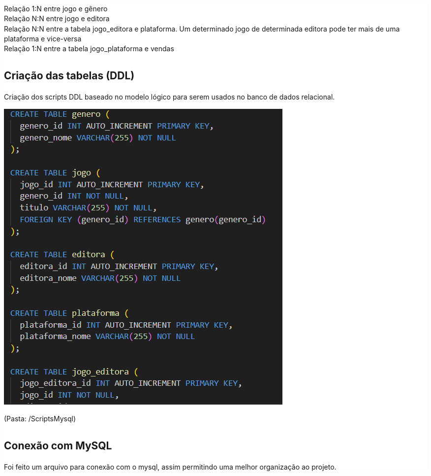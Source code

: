 Relação 1:N entre jogo e gênero <br>
Relação N:N entre jogo e editora <br>
Relação N:N entre a tabela jogo_editora e plataforma. Um determinado jogo de determinada editora pode ter mais de uma plataforma e vice-versa <br>
Relação 1:N entre a tabela jogo_plataforma e vendas

## Criação das tabelas (DDL)
Criação dos scripts DDL baseado no modelo lógico para serem usados no banco de dados relacional. 

![Criação das tabelas](/images/DDL.png)

(Pasta: /ScriptsMysql)


## Conexão com MySQL

Foi feito um arquivo para conexão com o mysql, assim permitindo uma melhor organização ao projeto.
